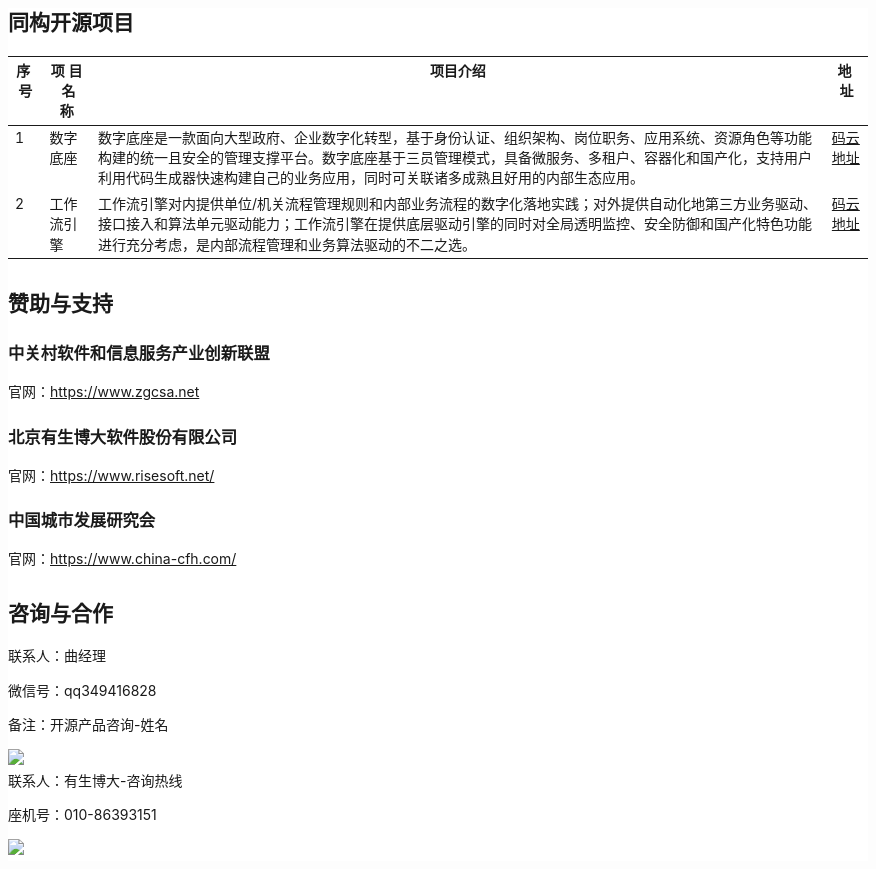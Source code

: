 ## 同构开源项目

| 序&nbsp;号 | 项&nbsp;目&nbsp;&nbsp;名&nbsp;称          | 项目介绍           | 地&nbsp;址                                                         |
| ----- | ----------- | ----------------------------------------- | ----------- |
| 1    | 数字底座 | 数字底座是一款面向大型政府、企业数字化转型，基于身份认证、组织架构、岗位职务、应用系统、资源角色等功能构建的统一且安全的管理支撑平台。数字底座基于三员管理模式，具备微服务、多租户、容器化和国产化，支持用户利用代码生成器快速构建自己的业务应用，同时可关联诸多成熟且好用的内部生态应用。      | <a href="https://gitee.com/risesoft-y9/y9-core" target="_blank">码云地址</a> |
| 2    | 工作流引擎 | 工作流引擎对内提供单位/机关流程管理规则和内部业务流程的数字化落地实践；对外提供自动化地第三方业务驱动、接口接入和算法单元驱动能力；工作流引擎在提供底层驱动引擎的同时对全局透明监控、安全防御和国产化特色功能进行充分考虑，是内部流程管理和业务算法驱动的不二之选。        | <a href="https://gitee.com/risesoft-y9/y9-flowable" target="_blank">码云地址</a> |

## 赞助与支持

### 中关村软件和信息服务产业创新联盟

官网：<a href="https://www.zgcsa.net" target="_blank">https://www.zgcsa.net</a>

### 北京有生博大软件股份有限公司

官网：<a href="https://www.risesoft.net/" target="_blank">https://www.risesoft.net/</a>

### 中国城市发展研究会

官网：<a href="https://www.china-cfh.com/" target="_blank">https://www.china-cfh.com/</a>

## 咨询与合作

联系人：曲经理

微信号：qq349416828

备注：开源产品咨询-姓名
<div><img style="width: 40%" src="https://vue.youshengyun.com/files/dataflow/img/qjfewm.png"><div/>
联系人：有生博大-咨询热线

座机号：010-86393151
<div><img style="width: 45%" src="https://vue.youshengyun.com/files/img/有生博大-咨询热线.png"><div/>

